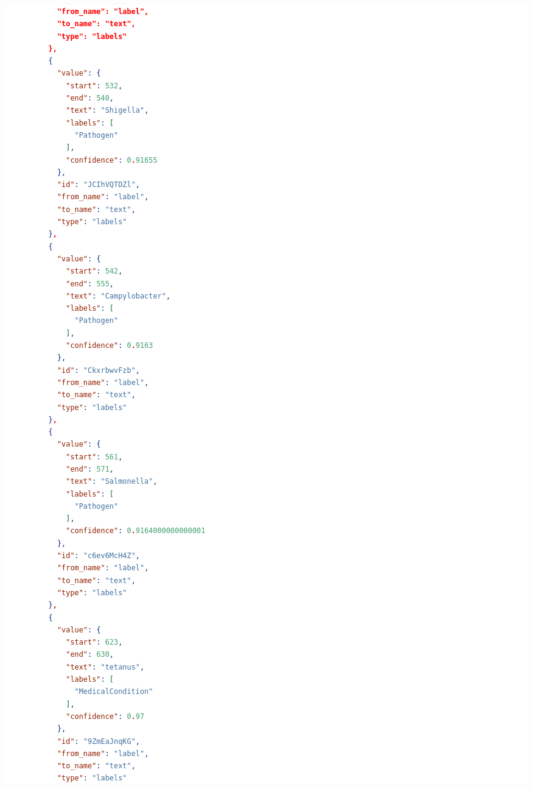 ```json
            "from_name": "label",
            "to_name": "text",
            "type": "labels"
          },
          {
            "value": {
              "start": 532,
              "end": 540,
              "text": "Shigella",
              "labels": [
                "Pathogen"
              ],
              "confidence": 0.91655
            },
            "id": "JCIhVQTDZl",
            "from_name": "label",
            "to_name": "text",
            "type": "labels"
          },
          {
            "value": {
              "start": 542,
              "end": 555,
              "text": "Campylobacter",
              "labels": [
                "Pathogen"
              ],
              "confidence": 0.9163
            },
            "id": "CkxrbwvFzb",
            "from_name": "label",
            "to_name": "text",
            "type": "labels"
          },
          {
            "value": {
              "start": 561,
              "end": 571,
              "text": "Salmonella",
              "labels": [
                "Pathogen"
              ],
              "confidence": 0.9164000000000001
            },
            "id": "c6ev6McH4Z",
            "from_name": "label",
            "to_name": "text",
            "type": "labels"
          },
          {
            "value": {
              "start": 623,
              "end": 630,
              "text": "tetanus",
              "labels": [
                "MedicalCondition"
              ],
              "confidence": 0.97
            },
            "id": "9ZmEaJnqKG",
            "from_name": "label",
            "to_name": "text",
            "type": "labels"
```